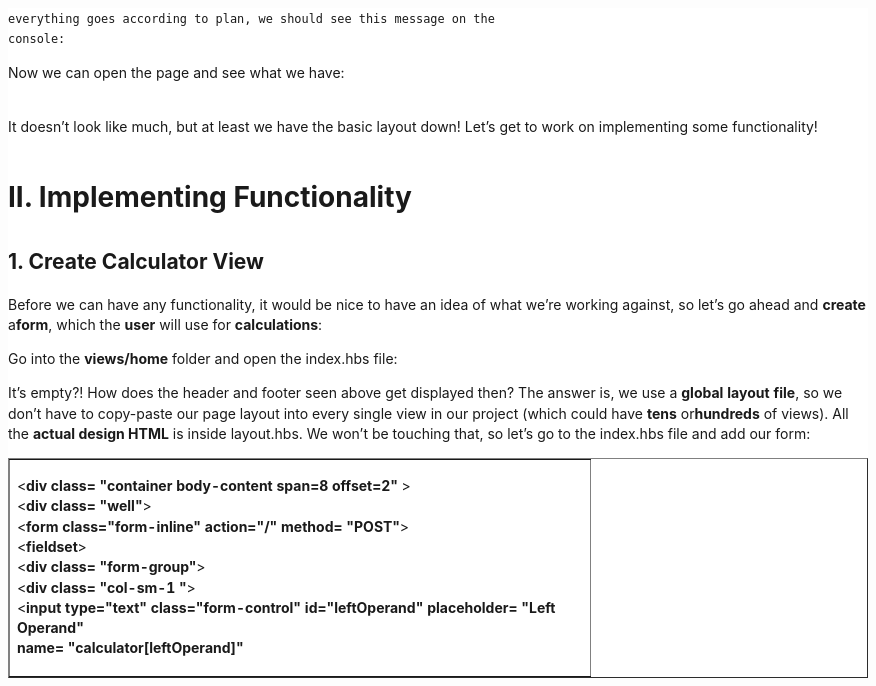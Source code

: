     everything goes according to plan, we should see this message on the
    console:
</p>
<p>
    Now we can open the page and see what we have:
</p>
<p>
    <br clear="all"/>
    It doesn’t look like much, but at least we have the basic layout down!
    Let’s get to work on implementing some functionality!
</p>
<h1>
    II. Implementing Functionality
</h1>
<h2>
    1. Create Calculator View
</h2>
<p>
    Before we can have any functionality, it would be nice to have an idea of
what we’re working against, so let’s go ahead and <strong>create</strong> a<strong>form</strong>, which the <strong>user</strong> will use for    <strong>calculations</strong>:
</p>
<p>
    Go into the <strong>views/home</strong> folder and open the index.hbs file:
</p>
<p>
    It’s empty?! How does the header and footer seen above get displayed then?
The answer is, we use a <strong>global</strong> <strong>layout</strong>    <strong>file</strong>, so we don’t have to copy-paste our page layout into
every single view in our project (which could have <strong>tens</strong> or<strong>hundreds</strong> of views). All the    <strong>actual design HTML</strong> is inside layout.hbs. We won’t be
    touching that, so let’s go to the index.hbs file and add our form:
</p>
<table border="1" cellspacing="0" cellpadding="0">
    <tbody>
        <tr>
            <td width="566" valign="top">
                <p>
&lt;<strong>div </strong><strong>class=</strong>                    <strong>"container body-content span=8 offset=2"</strong>
                    &gt;
                    <br/>
&lt;<strong>div </strong><strong>class=</strong>                    <strong>"well"</strong>&gt;
                    <br/>
&lt;<strong>form </strong><strong>class=</strong><strong>"form-inline" </strong><strong>action=</strong><strong>"/" </strong><strong>method=</strong>                    <strong>"POST"</strong>&gt;
                    <br/>
                    &lt;<strong>fieldset</strong>&gt;
                    <br/>
&lt;<strong>div </strong><strong>class=</strong>                    <strong>"form-group"</strong>&gt;
                    <br/>
&lt;<strong>div </strong><strong>class=</strong>                    <strong>"col-sm-1 "</strong>&gt;
                    <br/>
&lt;<strong>input </strong><strong>type=</strong><strong>"text" </strong><strong>class=</strong><strong>"form-control" </strong><strong>id=</strong><strong>"leftOperand" </strong>                    <strong>placeholder=</strong>
                    <strong>
                        "Left Operand"
                        <br/>
                    </strong>
                    <strong>name=</strong>
                    <strong>"calculator[leftOperand]" </strong>